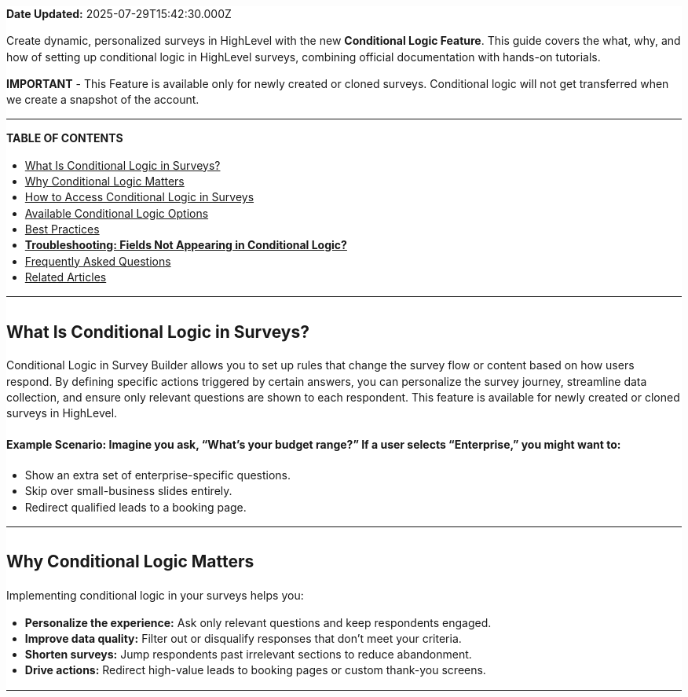 **Date Updated:** 2025-07-29T15:42:30.000Z

Create dynamic, personalized surveys in HighLevel with the new **Conditional Logic Feature**. This guide covers the what, why, and how of setting up conditional logic in HighLevel surveys, combining official documentation with hands-on tutorials.

  
**IMPORTANT** - This Feature is available only for newly created or cloned surveys. Conditional logic will not get transferred when we create a snapshot of the account.

---

**TABLE OF CONTENTS**

* [What Is Conditional Logic in Surveys?](#What-Is-Conditional-Logic-in-Surveys?)
* [Why Conditional Logic Matters](#Why-Conditional-Logic-Matters)
* [How to Access Conditional Logic in Surveys](#How-to-Access-Conditional-Logic-in-Surveys)
* [Available Conditional Logic Options](#Available-Conditional-Logic-Options)
* [Best Practices](#Best-Practices)
* [**Troubleshooting: Fields Not Appearing in Conditional Logic?**](#Troubleshooting%3A-Fields-Not-Appearing-in-Conditional-Logic?)
* [Frequently Asked Questions](#Frequently-Asked-Questions)
* [Related Articles](#Related-Articles)

---

## **What Is Conditional Logic in Surveys?**

  
Conditional Logic in Survey Builder allows you to set up rules that change the survey flow or content based on how users respond. By defining specific actions triggered by certain answers, you can personalize the survey journey, streamline data collection, and ensure only relevant questions are shown to each respondent. This feature is available for newly created or cloned surveys in HighLevel.

  
#### **Example Scenario:** Imagine you ask, “What’s your budget range?” If a user selects “Enterprise,” you might want to:

* Show an extra set of enterprise-specific questions.
* Skip over small-business slides entirely.
* Redirect qualified leads to a booking page.

---

## **Why Conditional Logic Matters**

Implementing conditional logic in your surveys helps you:

* **Personalize the experience:** Ask only relevant questions and keep respondents engaged.
* **Improve data quality:** Filter out or disqualify responses that don’t meet your criteria.
* **Shorten surveys:** Jump respondents past irrelevant sections to reduce abandonment.
* **Drive actions:** Redirect high-value leads to booking pages or custom thank-you screens.

---
